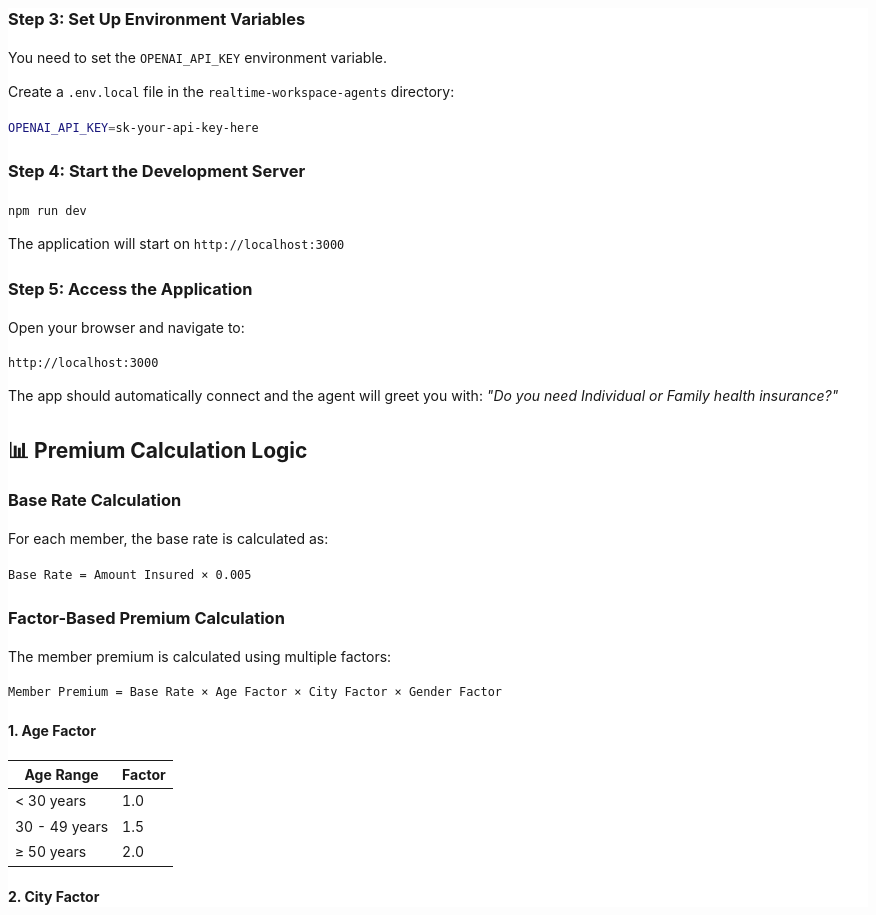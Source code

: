 ### Step 3: Set Up Environment Variables

You need to set the `OPENAI_API_KEY` environment variable. 


Create a `.env.local` file in the `realtime-workspace-agents` directory:

```bash
OPENAI_API_KEY=sk-your-api-key-here
```

### Step 4: Start the Development Server

```bash
npm run dev
```

The application will start on `http://localhost:3000`

### Step 5: Access the Application

Open your browser and navigate to:
```
http://localhost:3000
```

The app should automatically connect and the agent will greet you with: *"Do you need Individual or Family health insurance?"*

## 📊 Premium Calculation Logic

### Base Rate Calculation

For each member, the base rate is calculated as:
```
Base Rate = Amount Insured × 0.005
```

### Factor-Based Premium Calculation

The member premium is calculated using multiple factors:

```
Member Premium = Base Rate × Age Factor × City Factor × Gender Factor
```

#### 1. Age Factor

| Age Range | Factor |
|-----------|--------|
| < 30 years | 1.0 |
| 30 - 49 years | 1.5 |
| ≥ 50 years | 2.0 |

#### 2. City Factor

